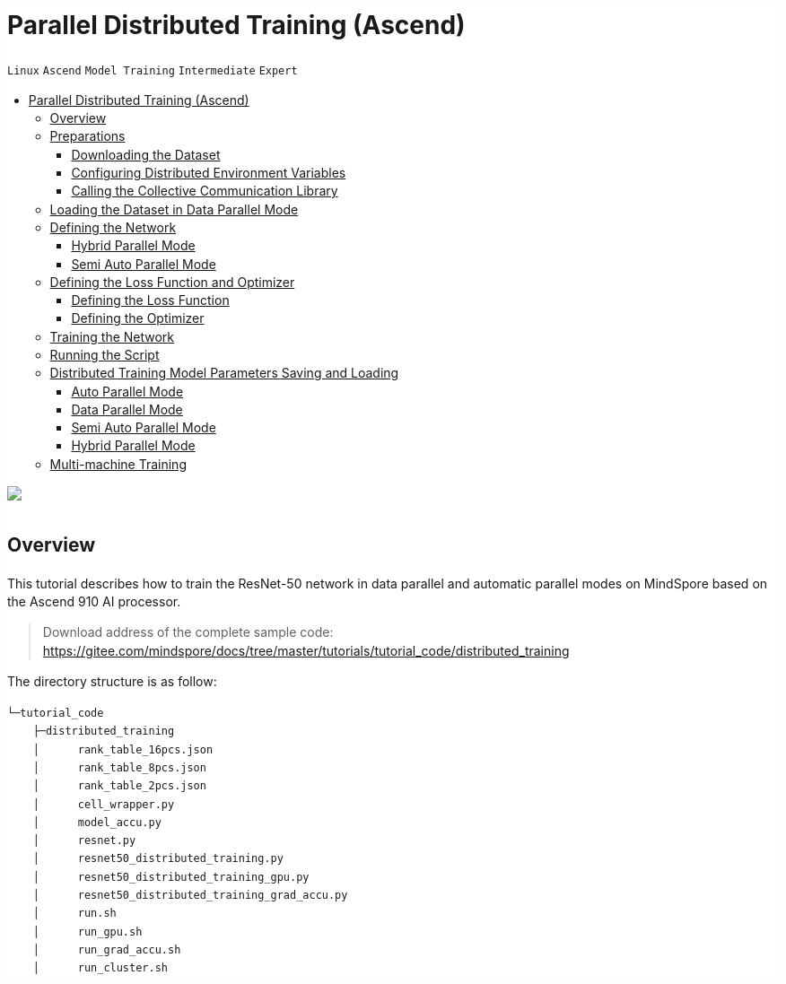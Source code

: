 # Parallel Distributed Training (Ascend)

`Linux` `Ascend` `Model Training` `Intermediate` `Expert`



- [Parallel Distributed Training (Ascend)](#parallel-distributed-training-ascend)
    - [Overview](#overview)
    - [Preparations](#preparations)
        - [Downloading the Dataset](#downloading-the-dataset)
        - [Configuring Distributed Environment Variables](#configuring-distributed-environment-variables)
        - [Calling the Collective Communication Library](#calling-the-collective-communication-library)
    - [Loading the Dataset in Data Parallel Mode](#loading-the-dataset-in-data-parallel-mode)
    - [Defining the Network](#defining-the-network)
        - [Hybrid Parallel Mode](#hybrid-parallel-mode)
        - [Semi Auto Parallel Mode](#semi-auto-parallel-mode)
    - [Defining the Loss Function and Optimizer](#defining-the-loss-function-and-optimizer)
        - [Defining the Loss Function](#defining-the-loss-function)
        - [Defining the Optimizer](#defining-the-optimizer)
    - [Training the Network](#training-the-network)
    - [Running the Script](#running-the-script)
    - [Distributed Training Model Parameters Saving and Loading](#distributed-training-model-parameters-saving-and-loading)
        - [Auto Parallel Mode](#auto-parallel-mode)
        - [Data Parallel Mode](#data-parallel-mode)
        - [Semi Auto Parallel Mode](#semi-auto-parallel-mode)
        - [Hybrid Parallel Mode](#hybrid-parallel-mode)
    - [Multi-machine Training](#multi-machine-training)



<a href="https://gitee.com/mindspore/docs/blob/master/tutorials/training/source_en/advanced_use/distributed_training_ascend.md" target="_blank"><img src="https://gitee.com/mindspore/docs/raw/master/resource/_static/logo_source.png"></a>

## Overview

This tutorial describes how to train the ResNet-50 network in data parallel and automatic parallel modes on MindSpore based on the Ascend 910 AI processor.
> Download address of the complete sample code: <https://gitee.com/mindspore/docs/tree/master/tutorials/tutorial_code/distributed_training>

The directory structure is as follow:

```text
└─tutorial_code
    ├─distributed_training
    │      rank_table_16pcs.json
    │      rank_table_8pcs.json
    │      rank_table_2pcs.json
    │      cell_wrapper.py
    │      model_accu.py
    │      resnet.py
    │      resnet50_distributed_training.py
    │      resnet50_distributed_training_gpu.py
    │      resnet50_distributed_training_grad_accu.py
    │      run.sh
    │      run_gpu.sh
    │      run_grad_accu.sh
    │      run_cluster.sh
```
